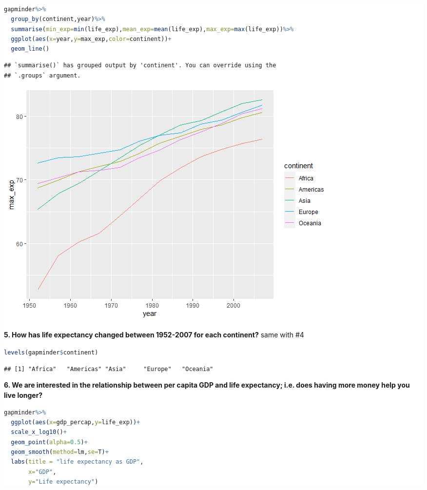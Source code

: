 ```r
gapminder%>%
  group_by(continent,year)%>%
  summarise(min_exp=min(life_exp),mean_exp=mean(life_exp),max_exp=max(life_exp))%>%
  ggplot(aes(x=year,y=max_exp,color=continent))+
  geom_line()
```

```
## `summarise()` has grouped output by 'continent'. You can override using the
## `.groups` argument.
```

![](lab11_hw_files/figure-html/unnamed-chunk-11-1.png)

**5. How has life expectancy changed between 1952-2007 for each continent?**
same with #4

```r
levels(gapminder$continent)
```

```
## [1] "Africa"   "Americas" "Asia"     "Europe"   "Oceania"
```



**6. We are interested in the relationship between per capita GDP and life expectancy; i.e. does having more money help you live longer?**

```r
gapminder%>%
  ggplot(aes(x=gdp_percap,y=life_exp))+
  scale_x_log10()+
  geom_point(alpha=0.5)+
  geom_smooth(method=lm,se=T)+
  labs(title = "life expectancy as GDP",
       x="GDP",
       y="Life expectancy")
```
